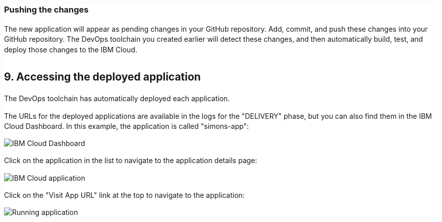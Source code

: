 ### Pushing the changes

The new application will appear as pending changes in your GitHub repository. Add, commit, and push these changes into your GitHub repository. The DevOps toolchain you created earlier will detect these changes, and then automatically build, test, and deploy those changes to the IBM Cloud.

## 9. Accessing the deployed application

The DevOps toolchain has automatically deployed each application.

The URLs for the deployed applications are available in the logs for the "DELIVERY" phase, but you can also find them in the IBM Cloud Dashboard. In this example, the application is called "simons-app":

![IBM Cloud Dashboard](./media/ibm-cloud-dashboard-2.png)

Click on the application in the list to navigate to the application details page:

![IBM Cloud application](./media/ibm-cloud-app.png)

Click on the "Visit App URL" link at the top to navigate to the application:

![Running application](./media/running-app.png)
